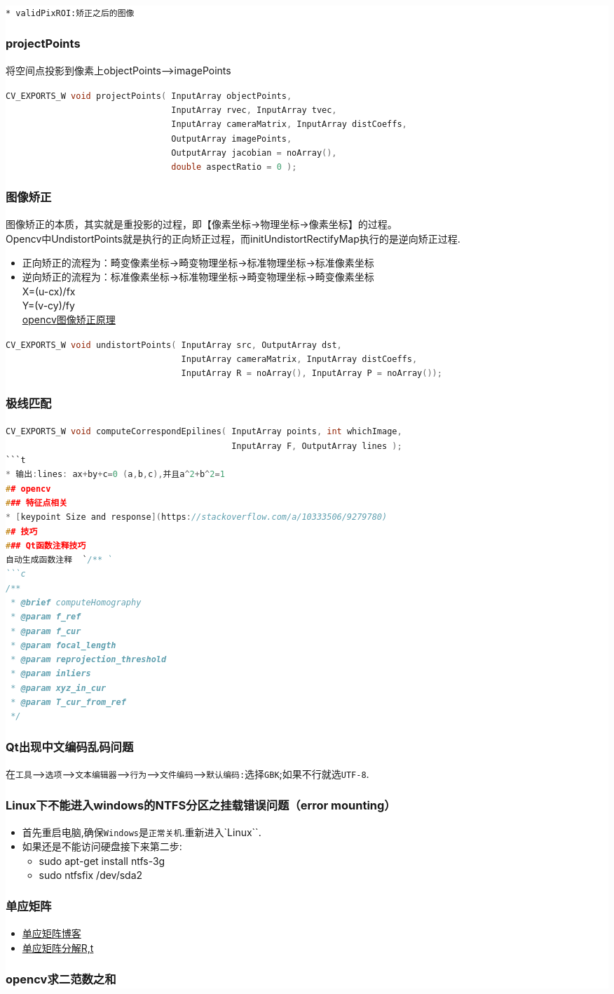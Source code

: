     * validPixROI:矫正之后的图像
### projectPoints
将空间点投影到像素上objectPoints-->imagePoints
```c
CV_EXPORTS_W void projectPoints( InputArray objectPoints,
                                 InputArray rvec, InputArray tvec,
                                 InputArray cameraMatrix, InputArray distCoeffs,
                                 OutputArray imagePoints,
                                 OutputArray jacobian = noArray(),
                                 double aspectRatio = 0 );
```
### 图像矫正
图像矫正的本质，其实就是重投影的过程，即【像素坐标→物理坐标→像素坐标】的过程。  
Opencv中UndistortPoints就是执行的正向矫正过程，而initUndistortRectifyMap执行的是逆向矫正过程.
* 正向矫正的流程为：畸变像素坐标→畸变物理坐标→标准物理坐标→标准像素坐标  
* 逆向矫正的流程为：标准像素坐标→标准物理坐标→畸变物理坐标→畸变像素坐标  
X=(u-cx)/fx  
Y=(v-cy)/fy  
[opencv图像矫正原理](https://docs.opencv.org/2.4/modules/calib3d/doc/camera_calibration_and_3d_reconstruction.html?highlight=undistortpoints)
```c
CV_EXPORTS_W void undistortPoints( InputArray src, OutputArray dst,
                                   InputArray cameraMatrix, InputArray distCoeffs,
                                   InputArray R = noArray(), InputArray P = noArray());
```
### 极线匹配
```c
CV_EXPORTS_W void computeCorrespondEpilines( InputArray points, int whichImage,
                                             InputArray F, OutputArray lines );
```t
* 输出:lines: ax+by+c=0 (a,b,c),并且a^2+b^2=1
## opencv
### 特征点相关
* [keypoint Size and response](https://stackoverflow.com/a/10333506/9279780)
## 技巧
### Qt函数注释技巧  
自动生成函数注释  `/** `
```c
/**
 * @brief computeHomography
 * @param f_ref
 * @param f_cur
 * @param focal_length
 * @param reprojection_threshold
 * @param inliers
 * @param xyz_in_cur
 * @param T_cur_from_ref
 */
```
### Qt出现中文编码乱码问题
在`工具`-->`选项`-->`文本编辑器`-->`行为`-->`文件编码`-->`默认编码:`选择`GBK`;如果不行就选`UTF-8`.
### Linux下不能进入windows的NTFS分区之挂载错误问题（error mounting）
* 首先重启电脑,确保`Windows`是`正常关机`.重新进入`Linux``.  
* 如果还是不能访问硬盘接下来第二步:  
   * sudo apt-get install ntfs-3g
   * sudo ntfsfix /dev/sda2
### 单应矩阵
* [单应矩阵博客](http://blog.csdn.net/sunshine_in_moon/article/details/45461819)
* [单应矩阵分解R,t](http://blog.csdn.net/kokerf/article/details/72885435)
### opencv求二范数之和